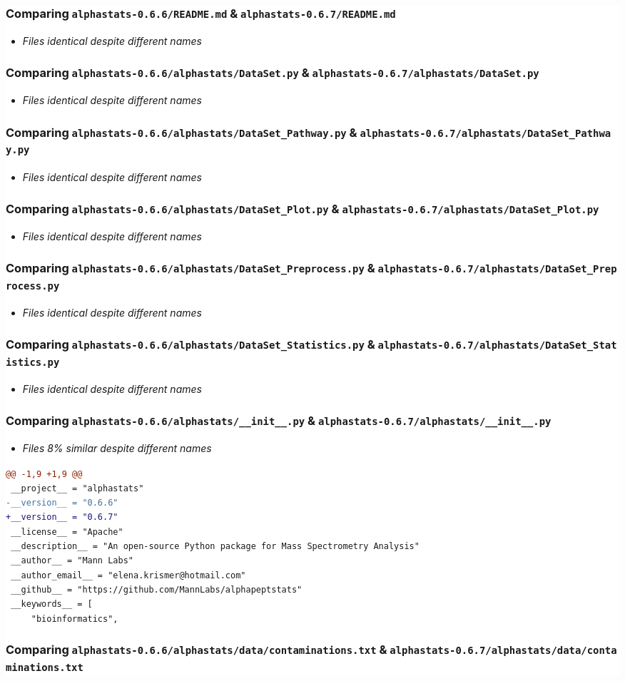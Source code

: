 ### Comparing `alphastats-0.6.6/README.md` & `alphastats-0.6.7/README.md`

 * *Files identical despite different names*

### Comparing `alphastats-0.6.6/alphastats/DataSet.py` & `alphastats-0.6.7/alphastats/DataSet.py`

 * *Files identical despite different names*

### Comparing `alphastats-0.6.6/alphastats/DataSet_Pathway.py` & `alphastats-0.6.7/alphastats/DataSet_Pathway.py`

 * *Files identical despite different names*

### Comparing `alphastats-0.6.6/alphastats/DataSet_Plot.py` & `alphastats-0.6.7/alphastats/DataSet_Plot.py`

 * *Files identical despite different names*

### Comparing `alphastats-0.6.6/alphastats/DataSet_Preprocess.py` & `alphastats-0.6.7/alphastats/DataSet_Preprocess.py`

 * *Files identical despite different names*

### Comparing `alphastats-0.6.6/alphastats/DataSet_Statistics.py` & `alphastats-0.6.7/alphastats/DataSet_Statistics.py`

 * *Files identical despite different names*

### Comparing `alphastats-0.6.6/alphastats/__init__.py` & `alphastats-0.6.7/alphastats/__init__.py`

 * *Files 8% similar despite different names*

```diff
@@ -1,9 +1,9 @@
 __project__ = "alphastats"
-__version__ = "0.6.6"
+__version__ = "0.6.7"
 __license__ = "Apache"
 __description__ = "An open-source Python package for Mass Spectrometry Analysis"
 __author__ = "Mann Labs"
 __author_email__ = "elena.krismer@hotmail.com"
 __github__ = "https://github.com/MannLabs/alphapeptstats"
 __keywords__ = [
     "bioinformatics",
```

### Comparing `alphastats-0.6.6/alphastats/data/contaminations.txt` & `alphastats-0.6.7/alphastats/data/contaminations.txt`
